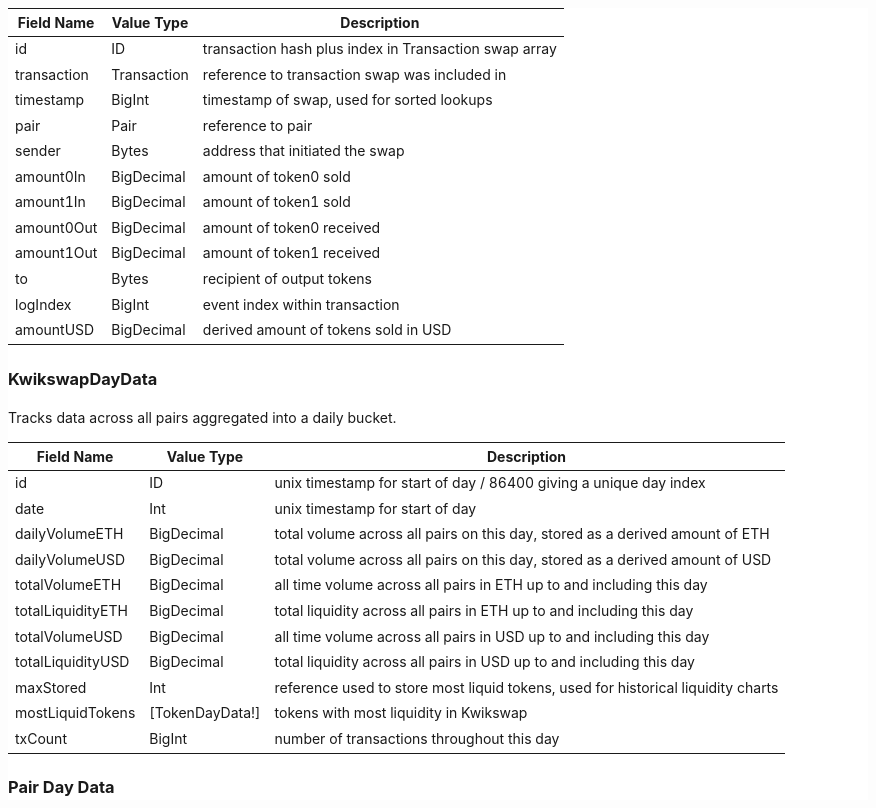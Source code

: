 | Field Name  | Value Type  | Description                                           |
| ----------- | ----------- | ----------------------------------------------------- |
| id          | ID          | transaction hash plus index in Transaction swap array |
| transaction | Transaction | reference to transaction swap was included in         |
| timestamp   | BigInt      | timestamp of swap, used for sorted lookups            |
| pair        | Pair        | reference to pair                                     |
| sender      | Bytes       | address that initiated the swap                       |
| amount0In   | BigDecimal  | amount of token0 sold                                 |
| amount1In   | BigDecimal  | amount of token1 sold                                 |
| amount0Out  | BigDecimal  | amount of token0 received                             |
| amount1Out  | BigDecimal  | amount of token1 received                             |
| to          | Bytes       | recipient of output tokens                            |
| logIndex    | BigInt      | event index within transaction                        |
| amountUSD   | BigDecimal  | derived amount of tokens sold in USD                  |


### KwikswapDayData

Tracks data across all pairs aggregated into a daily bucket.

| Field Name        | Value Type      | Description                                                                      |
| ----------------- | --------------- | -------------------------------------------------------------------------------- |
| id                | ID              | unix timestamp for start of day / 86400 giving a unique day index                |
| date              | Int             | unix timestamp for start of day                                                  |
| dailyVolumeETH    | BigDecimal      | total volume across all pairs on this day, stored as a derived amount of ETH     |
| dailyVolumeUSD    | BigDecimal      | total volume across all pairs on this day, stored as a derived amount of USD     |
| totalVolumeETH    | BigDecimal      | all time volume across all pairs in ETH up to and including this day             |
| totalLiquidityETH | BigDecimal      | total liquidity across all pairs in ETH up to and including this day             |
| totalVolumeUSD    | BigDecimal      | all time volume across all pairs in USD up to and including this day             |
| totalLiquidityUSD | BigDecimal      | total liquidity across all pairs in USD up to and including this day             |
| maxStored         | Int             | reference used to store most liquid tokens, used for historical liquidity charts |
| mostLiquidTokens  | [TokenDayData!] | tokens with most liquidity in Kwikswap                                            |
| txCount           | BigInt          | number of transactions throughout this day                                       |


### Pair Day Data
